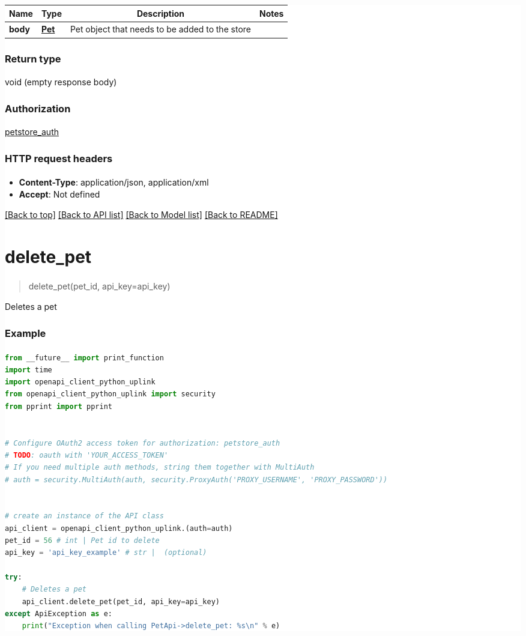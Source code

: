 Name | Type | Description  | Notes
------------- | ------------- | ------------- | -------------
 **body** | [**Pet**](Pet.md)| Pet object that needs to be added to the store | 

### Return type

void (empty response body)

### Authorization

[petstore_auth](../README.md#petstore_auth)

### HTTP request headers

 - **Content-Type**: application/json, application/xml
 - **Accept**: Not defined

[[Back to top]](#) [[Back to API list]](../README.md#documentation-for-api-endpoints) [[Back to Model list]](../README.md#documentation-for-models) [[Back to README]](../README.md)

# **delete_pet**
> delete_pet(pet_id, api_key=api_key)

Deletes a pet

### Example
```python
from __future__ import print_function
import time
import openapi_client_python_uplink
from openapi_client_python_uplink import security
from pprint import pprint


# Configure OAuth2 access token for authorization: petstore_auth
# TODO: oauth with 'YOUR_ACCESS_TOKEN'
# If you need multiple auth methods, string them together with MultiAuth
# auth = security.MultiAuth(auth, security.ProxyAuth('PROXY_USERNAME', 'PROXY_PASSWORD'))


# create an instance of the API class
api_client = openapi_client_python_uplink.(auth=auth)
pet_id = 56 # int | Pet id to delete
api_key = 'api_key_example' # str |  (optional)

try:
    # Deletes a pet
    api_client.delete_pet(pet_id, api_key=api_key)
except ApiException as e:
    print("Exception when calling PetApi->delete_pet: %s\n" % e)
```

